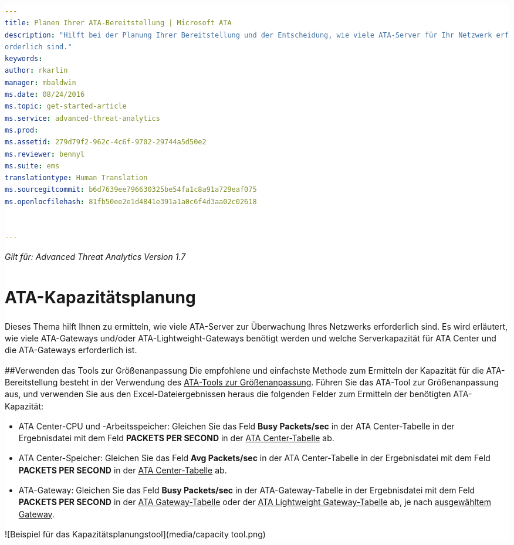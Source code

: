 ```yaml
---
title: Planen Ihrer ATA-Bereitstellung | Microsoft ATA
description: "Hilft bei der Planung Ihrer Bereitstellung und der Entscheidung, wie viele ATA-Server für Ihr Netzwerk erforderlich sind."
keywords: 
author: rkarlin
manager: mbaldwin
ms.date: 08/24/2016
ms.topic: get-started-article
ms.service: advanced-threat-analytics
ms.prod: 
ms.assetid: 279d79f2-962c-4c6f-9702-29744a5d50e2
ms.reviewer: bennyl
ms.suite: ems
translationtype: Human Translation
ms.sourcegitcommit: b6d7639ee796630325be54fa1c8a91a729eaf075
ms.openlocfilehash: 81fb50ee2e1d4841e391a1a0c6f4d3aa02c02618


---
```


*Gilt für: Advanced Threat Analytics Version 1.7*



# <a name="ata-capacity-planning"></a>ATA-Kapazitätsplanung
Dieses Thema hilft Ihnen zu ermitteln, wie viele ATA-Server zur Überwachung Ihres Netzwerks erforderlich sind. Es wird erläutert, wie viele ATA-Gateways und/oder ATA-Lightweight-Gateways benötigt werden und welche Serverkapazität für ATA Center und die ATA-Gateways erforderlich ist.

##<a name="using-the-sizing-tool"></a>Verwenden das Tools zur Größenanpassung
Die empfohlene und einfachste Methode zum Ermitteln der Kapazität für die ATA-Bereitstellung besteht in der Verwendung des [ATA-Tools zur Größenanpassung](http://aka.ms/atasizingtool). Führen Sie das ATA-Tool zur Größenanpassung aus, und verwenden Sie aus den Excel-Dateiergebnissen heraus die folgenden Felder zum Ermitteln der benötigten ATA-Kapazität:

- ATA Center-CPU und -Arbeitsspeicher: Gleichen Sie das Feld **Busy Packets/sec** in der ATA Center-Tabelle in der Ergebnisdatei mit dem Feld **PACKETS PER SECOND** in der [ATA Center-Tabelle](#ata-center-sizing) ab.

- ATA Center-Speicher: Gleichen Sie das Feld **Avg Packets/sec** in der ATA Center-Tabelle in der Ergebnisdatei mit dem Feld **PACKETS PER SECOND** in der [ATA Center-Tabelle](#ata-center-sizing) ab.
- ATA-Gateway: Gleichen Sie das Feld **Busy Packets/sec** in der ATA-Gateway-Tabelle in der Ergebnisdatei mit dem Feld **PACKETS PER SECOND** in der [ATA Gateway-Tabelle](#ata-gateway-sizing) oder der [ATA Lightweight Gateway-Tabelle](#ata-lightweight-gateway-sizing) ab, je nach [ausgewähltem Gateway](#choosing-the-right-gateway-type-for-your-deployment).


![Beispiel für das Kapazitätsplanungstool](media/capacity tool.png)


